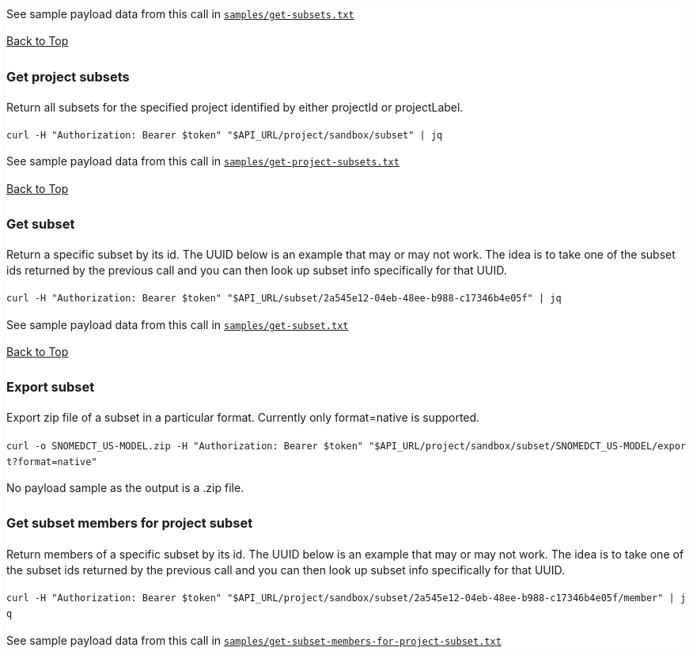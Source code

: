 See sample payload data from this call in [`samples/get-subsets.txt`](samples/get-subsets.txt)

[Back to Top](#termhub-in-5-minutes-curl-tutorial)

### Get project subsets

Return all subsets for the specified project identified by either projectId or projectLabel.

```
curl -H "Authorization: Bearer $token" "$API_URL/project/sandbox/subset" | jq
```

See sample payload data from this call in [`samples/get-project-subsets.txt`](samples/get-project-subsets.txt)

[Back to Top](#termhub-in-5-minutes-curl-tutorial)


### Get subset

Return a specific subset by its id. The UUID below is an example
that may or may not work.  The idea is to take one of the subset ids returned
by the previous call and you can then look up subset info specifically for that
UUID.

```
curl -H "Authorization: Bearer $token" "$API_URL/subset/2a545e12-04eb-48ee-b988-c17346b4e05f" | jq
```

See sample payload data from this call in [`samples/get-subset.txt`](samples/get-subset.txt)

[Back to Top](#termhub-in-5-minutes-curl-tutorial)


### Export subset

Export zip file of a subset in a particular format.  Currently only format=native is
supported.

```
curl -o SNOMEDCT_US-MODEL.zip -H "Authorization: Bearer $token" "$API_URL/project/sandbox/subset/SNOMEDCT_US-MODEL/export?format=native"
```

No payload sample as the output is a .zip file.


### Get subset members for project subset

Return members of a specific subset by its id. The UUID below is an example
that may or may not work.  The idea is to take one of the subset ids returned
by the previous call and you can then look up subset info specifically for that
UUID.

```
curl -H "Authorization: Bearer $token" "$API_URL/project/sandbox/subset/2a545e12-04eb-48ee-b988-c17346b4e05f/member" | jq
```

See sample payload data from this call in [`samples/get-subset-members-for-project-subset.txt`](samples/get-subset-members-for-project-subset.txt)
